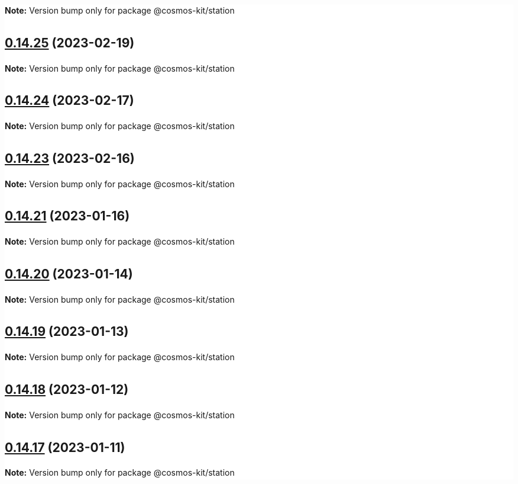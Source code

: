 **Note:** Version bump only for package @cosmos-kit/station

## [0.14.25](https://github.com/cosmology-tech/cosmos-kit/compare/@cosmos-kit/station@0.14.24...@cosmos-kit/station@0.14.25) (2023-02-19)

**Note:** Version bump only for package @cosmos-kit/station

## [0.14.24](https://github.com/cosmology-tech/cosmos-kit/compare/@cosmos-kit/station@0.14.23...@cosmos-kit/station@0.14.24) (2023-02-17)

**Note:** Version bump only for package @cosmos-kit/station

## [0.14.23](https://github.com/cosmology-tech/cosmos-kit/compare/@cosmos-kit/station@0.14.21...@cosmos-kit/station@0.14.23) (2023-02-16)

**Note:** Version bump only for package @cosmos-kit/station

## [0.14.21](https://github.com/cosmology-tech/cosmos-kit/compare/@cosmos-kit/station@0.14.20...@cosmos-kit/station@0.14.21) (2023-01-16)

**Note:** Version bump only for package @cosmos-kit/station

## [0.14.20](https://github.com/cosmology-tech/cosmos-kit/compare/@cosmos-kit/station@0.14.19...@cosmos-kit/station@0.14.20) (2023-01-14)

**Note:** Version bump only for package @cosmos-kit/station

## [0.14.19](https://github.com/cosmology-tech/cosmos-kit/compare/@cosmos-kit/station@0.14.18...@cosmos-kit/station@0.14.19) (2023-01-13)

**Note:** Version bump only for package @cosmos-kit/station

## [0.14.18](https://github.com/cosmology-tech/cosmos-kit/compare/@cosmos-kit/station@0.14.17...@cosmos-kit/station@0.14.18) (2023-01-12)

**Note:** Version bump only for package @cosmos-kit/station

## [0.14.17](https://github.com/cosmology-tech/cosmos-kit/compare/@cosmos-kit/station@0.14.16...@cosmos-kit/station@0.14.17) (2023-01-11)

**Note:** Version bump only for package @cosmos-kit/station
